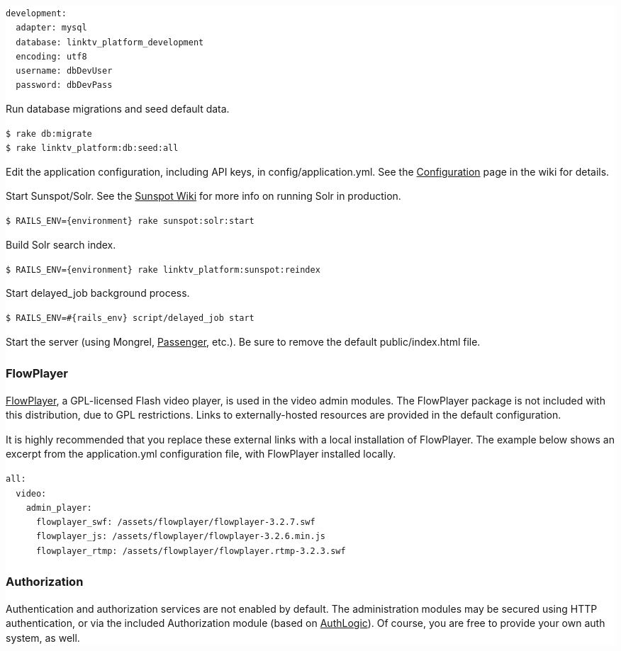 	development:
	  adapter: mysql
	  database: linktv_platform_development
	  encoding: utf8
	  username: dbDevUser
	  password: dbDevPass

Run database migrations and seed default data.

	$ rake db:migrate
	$ rake linktv_platform:db:seed:all
	
Edit the application configuration, including API keys, in config/application.yml. 
See the [Configuration](https://github.com/definitionstudio/linktv_platform/wiki/Configuration)
page in the wiki for details.

Start Sunspot/Solr. See the [Sunspot Wiki](https://github.com/outoftime/sunspot/wiki) for more info on running Solr in production.

	$ RAILS_ENV={environment} rake sunspot:solr:start
	
Build Solr search index.

	$ RAILS_ENV={environment} rake linktv_platform:sunspot:reindex
	
Start delayed_job background process.

	$ RAILS_ENV=#{rails_env} script/delayed_job start
	
Start the server (using Mongrel, [Passenger](http://www.modrails.com/), etc.). Be sure to remove the default public/index.html file.


### FlowPlayer

[FlowPlayer](http://flowplayer.org), a GPL-licensed Flash video player, is used in the video admin modules. 
The FlowPlayer package is not included with this distribution, due to GPL restrictions. Links to externally-hosted 
resources are provided in the default configuration.

It is highly recommended that you replace these external links with a local installation of FlowPlayer. 
The example below shows an excerpt from the application.yml configuration file, with FlowPlayer installed locally.

	all:
	  video:
	    admin_player:
	      flowplayer_swf: /assets/flowplayer/flowplayer-3.2.7.swf
	      flowplayer_js: /assets/flowplayer/flowplayer-3.2.6.min.js
	      flowplayer_rtmp: /assets/flowplayer/flowplayer.rtmp-3.2.3.swf


### Authorization

Authentication and authorization services are not enabled by default. The administration modules may be secured using HTTP authentication, 
or via the included Authorization module (based on [AuthLogic](https://github.com/binarylogic/authlogic)).
Of course, you are free to provide your own auth system, as well.
